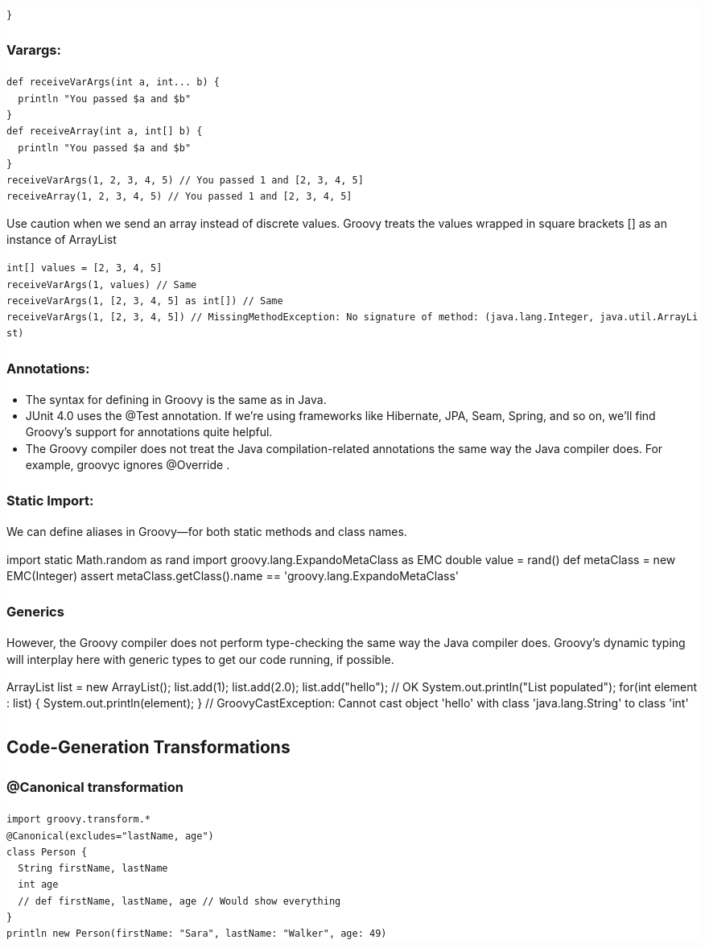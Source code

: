 	}

### Varargs:
	def receiveVarArgs(int a, int... b) {
	  println "You passed $a and $b"
	}
	def receiveArray(int a, int[] b) {
	  println "You passed $a and $b"
	}
	receiveVarArgs(1, 2, 3, 4, 5) // You passed 1 and [2, 3, 4, 5]
	receiveArray(1, 2, 3, 4, 5) // You passed 1 and [2, 3, 4, 5]
Use caution when we send an array instead of discrete values. Groovy treats the values wrapped in square brackets [] as an instance of ArrayList	

	int[] values = [2, 3, 4, 5]
	receiveVarArgs(1, values) // Same
	receiveVarArgs(1, [2, 3, 4, 5] as int[]) // Same
	receiveVarArgs(1, [2, 3, 4, 5]) // MissingMethodException: No signature of method: (java.lang.Integer, java.util.ArrayList)

### Annotations:
- The syntax for defining in Groovy is the same as in Java.
- JUnit 4.0 uses the @Test annotation. If we’re using frameworks like Hibernate, JPA, Seam, Spring, and so on, we’ll find Groovy’s support for annotations quite helpful.
- The Groovy compiler does not treat the Java compilation-related annotations the same way the Java compiler does. For example, groovyc ignores @Override .

### Static Import:
We can define aliases in Groovy—for both static methods and class names.

import static Math.random as rand
import groovy.lang.ExpandoMetaClass as EMC
double value = rand()
def metaClass = new EMC(Integer)
assert metaClass.getClass().name == 'groovy.lang.ExpandoMetaClass'

### Generics
However, the Groovy compiler does not perform type-checking the same way the Java compiler does. Groovy’s dynamic typing will interplay here with generic types to get our code running, if possible.

ArrayList<Integer> list = new ArrayList<Integer>();
list.add(1);
list.add(2.0);
list.add("hello"); // OK
System.out.println("List populated");
for(int element : list) { System.out.println(element); } // GroovyCastException: Cannot cast object 'hello' with class 'java.lang.String' to class 'int'

## Code-Generation Transformations
### @Canonical transformation
	import groovy.transform.*
	@Canonical(excludes="lastName, age")
	class Person { 
	  String firstName, lastName
	  int age 
	  // def firstName, lastName, age // Would show everything
	}
	println new Person(firstName: "Sara", lastName: "Walker", age: 49)
